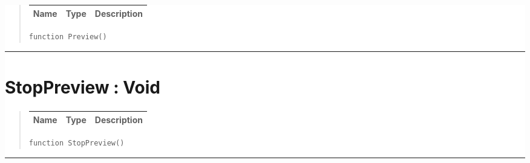 > 
> |Name|Type|Description|
> |---|---|---|
> ``` lang=cpp, name=Nada
> function Preview()
> ``` 


---  
 #  StopPreview : Void

> 
> |Name|Type|Description|
> |---|---|---|
> ``` lang=cpp, name=Nada
> function StopPreview()
> ``` 


---  
 

 